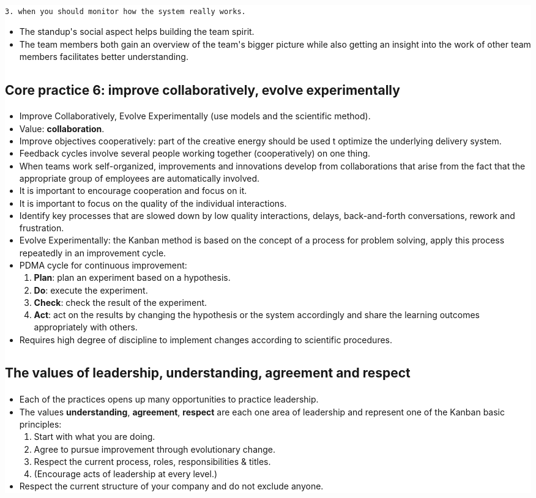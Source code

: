     3. when you should monitor how the system really works.
- The standup's social aspect helps building the team spirit.
- The team members both gain an overview of the team's bigger picture while also
  getting an insight into the work of other team members facilitates better
  understanding.

## Core practice 6: improve collaboratively, evolve experimentally

- Improve Collaboratively, Evolve Experimentally (use models and the scientific
  method).
- Value: **collaboration**.
- Improve objectives cooperatively: part of the creative energy should be used t
  optimize the underlying delivery system.
- Feedback cycles involve several people working together (cooperatively) on one
  thing.
- When teams work self-organized, improvements and innovations develop from
  collaborations that arise from the fact that the appropriate group of
  employees are automatically involved.
- It is important to encourage cooperation and focus on it.
- It is important to focus on the quality of the individual interactions.
- Identify key processes that are slowed down by low quality interactions,
  delays, back-and-forth conversations, rework and frustration.
- Evolve Experimentally: the Kanban method is based on the concept of a process
  for problem solving, apply this process repeatedly in an improvement cycle.
- PDMA cycle for continuous improvement:
    1. **Plan**: plan an experiment based on a hypothesis.
    2. **Do**: execute the experiment.
    3. **Check**: check the result of the experiment.
    4. **Act**: act on the results by changing the hypothesis or the system
       accordingly and share the learning outcomes appropriately with others.
- Requires high degree of discipline to implement changes according to
  scientific procedures.

## The values of leadership, understanding, agreement and respect

- Each of the practices opens up many opportunities to practice leadership.
- The values **understanding**, **agreement**, **respect** are each one area of
  leadership and represent one of the Kanban basic principles:
    1. Start with what you are doing.
    2. Agree to pursue improvement through evolutionary change.
    3. Respect the current process, roles, responsibilities & titles.
    4. (Encourage acts of leadership at every level.)
- Respect the current structure of your company and do not exclude anyone.
